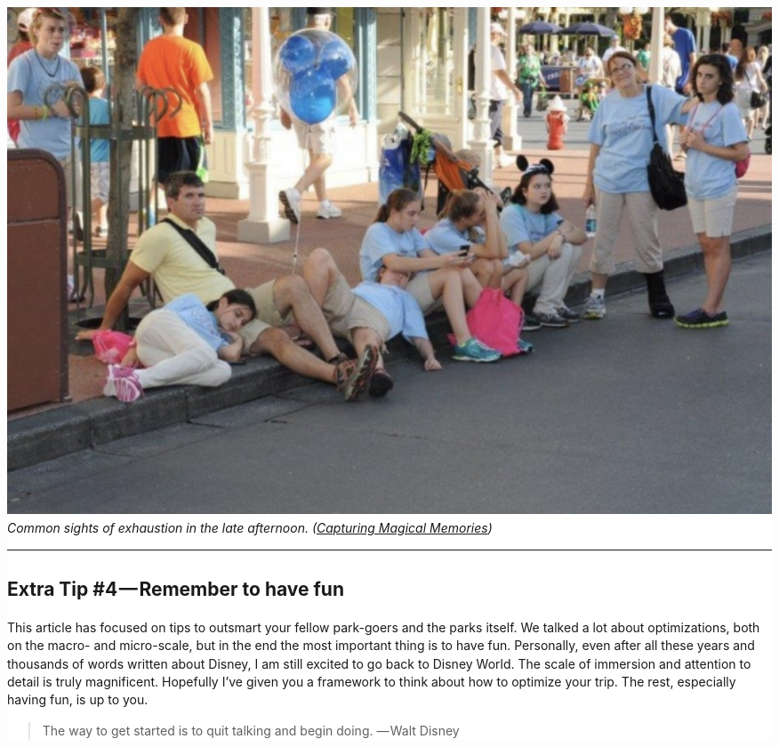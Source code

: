 ![disney-tired](/assets/img/posts/disney-tips/disney-tired.png)
*Common sights of exhaustion in the late afternoon. ([Capturing Magical Memories](https://www.capturingmagicalmemories.com/disney-world-photopass-plus-review/))*

<hr class="section-divider" />

## Extra Tip #4 — Remember to have fun

This article has focused on tips to outsmart your fellow park-goers and the parks itself. We talked a lot about optimizations, both on the macro- and micro-scale, but in the end the most important thing is to have fun. Personally, even after all these years and thousands of words written about Disney, I am still excited to go back to Disney World. The scale of immersion and attention to detail is truly magnificent. Hopefully I’ve given you a framework to think about how to optimize your trip. The rest, especially having fun, is up to you.

> The way to get started is to quit talking and begin doing.
> — Walt Disney